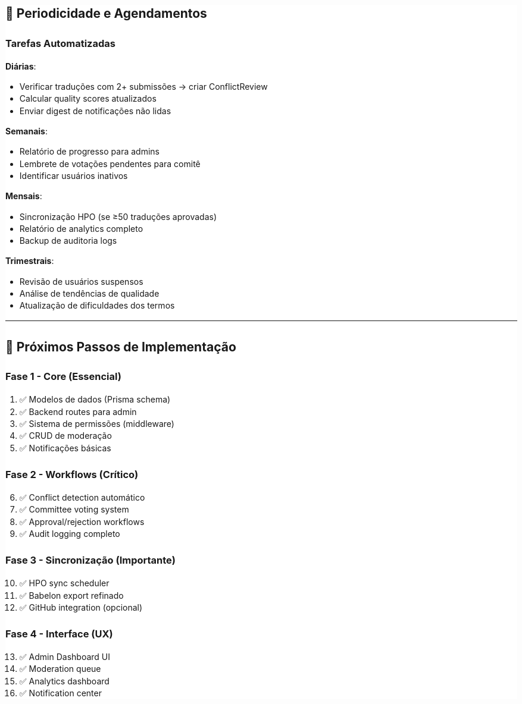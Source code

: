 
## 📅 Periodicidade e Agendamentos

### Tarefas Automatizadas

**Diárias**:
- Verificar traduções com 2+ submissões → criar ConflictReview
- Calcular quality scores atualizados
- Enviar digest de notificações não lidas

**Semanais**:
- Relatório de progresso para admins
- Lembrete de votações pendentes para comitê
- Identificar usuários inativos

**Mensais**:
- Sincronização HPO (se ≥50 traduções aprovadas)
- Relatório de analytics completo
- Backup de auditoria logs

**Trimestrais**:
- Revisão de usuários suspensos
- Análise de tendências de qualidade
- Atualização de dificuldades dos termos

---

## 🚀 Próximos Passos de Implementação

### Fase 1 - Core (Essencial)
1. ✅ Modelos de dados (Prisma schema)
2. ✅ Backend routes para admin
3. ✅ Sistema de permissões (middleware)
4. ✅ CRUD de moderação
5. ✅ Notificações básicas

### Fase 2 - Workflows (Crítico)
6. ✅ Conflict detection automático
7. ✅ Committee voting system
8. ✅ Approval/rejection workflows
9. ✅ Audit logging completo

### Fase 3 - Sincronização (Importante)
10. ✅ HPO sync scheduler
11. ✅ Babelon export refinado
12. ✅ GitHub integration (opcional)

### Fase 4 - Interface (UX)
13. ✅ Admin Dashboard UI
14. ✅ Moderation queue
15. ✅ Analytics dashboard
16. ✅ Notification center

